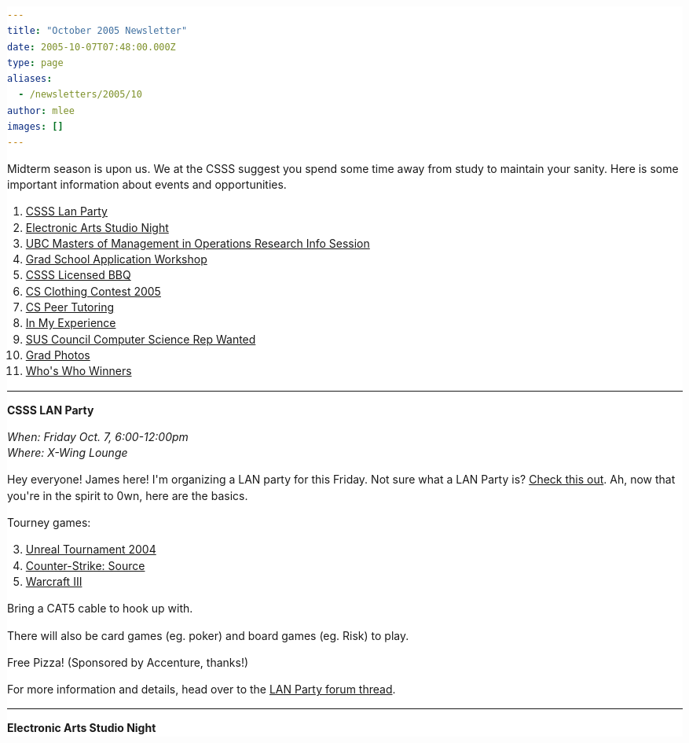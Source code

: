 ```yaml
---
title: "October 2005 Newsletter"
date: 2005-10-07T07:48:00.000Z
type: page
aliases:
  - /newsletters/2005/10
author: mlee
images: []
---
```


Midterm season is upon us. We at the CSSS suggest you spend some time away from study to maintain your sanity. Here is some important information about events and opportunities.

1.  [CSSS Lan Party](http://www.csss.cs.ubc.ca/node/115#1)
2.  [Electronic Arts Studio Night](http://www.csss.cs.ubc.ca/node/115#2)
3.  [UBC Masters of Management in Operations Research Info Session](http://www.csss.cs.ubc.ca/node/115#3)
4.  [Grad School Application Workshop](http://www.csss.cs.ubc.ca/node/115#4)
5.  [CSSS Licensed BBQ](http://www.csss.cs.ubc.ca/node/115#5)
6.  [CS Clothing Contest 2005](http://www.csss.cs.ubc.ca/node/115#6)
7.  [CS Peer Tutoring](http://www.csss.cs.ubc.ca/node/115#7)
8.  [In My Experience](http://www.csss.cs.ubc.ca/node/115#8)
9.  [SUS Council Computer Science Rep Wanted](http://www.csss.cs.ubc.ca/node/115#9)
10.  [Grad Photos](http://www.csss.cs.ubc.ca/node/115#10)
11.  [Who's Who Winners](http://www.csss.cs.ubc.ca/node/115#11)

___
**CSSS LAN Party**

_When: Friday Oct. 7, 6:00-12:00pm \
Where: X-Wing Lounge_

Hey everyone! James here! I'm organizing a LAN party for this Friday. Not sure what a LAN Party is? [Check this out](http://www.lanparty.com/theguide/gettingstarted.shtm). Ah, now that you're in the spirit to 0wn, here are the basics.

Tourney games:

3.  [Unreal Tournament 2004](http://www.epicgames.com/index_2k4.html)
4.  [Counter-Strike: Source](http://www.counter-strike.net/)
5.  [Warcraft III](http://www.blizzard.com/war3/)

Bring a CAT5 cable to hook up with.

There will also be card games (eg. poker) and board games (eg. Risk) to play.

Free Pizza! (Sponsored by Accenture, thanks!)

For more information and details, head over to the [LAN Party forum thread](http://www.csss.cs.ubc.ca/node/61).

___
**Electronic Arts Studio Night**
